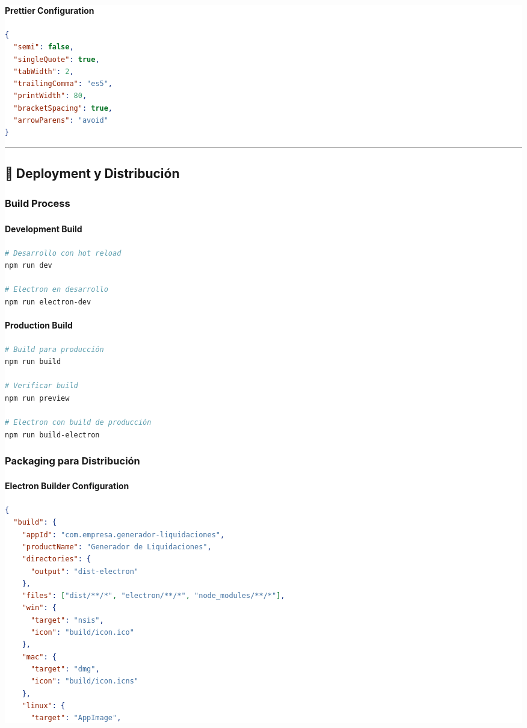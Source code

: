 #### **Prettier Configuration**

```json
{
  "semi": false,
  "singleQuote": true,
  "tabWidth": 2,
  "trailingComma": "es5",
  "printWidth": 80,
  "bracketSpacing": true,
  "arrowParens": "avoid"
}
```

---

## 🚀 **Deployment y Distribución**

### **Build Process**

#### **Development Build**

```bash
# Desarrollo con hot reload
npm run dev

# Electron en desarrollo
npm run electron-dev
```

#### **Production Build**

```bash
# Build para producción
npm run build

# Verificar build
npm run preview

# Electron con build de producción
npm run build-electron
```

### **Packaging para Distribución**

#### **Electron Builder Configuration**

```json
{
  "build": {
    "appId": "com.empresa.generador-liquidaciones",
    "productName": "Generador de Liquidaciones",
    "directories": {
      "output": "dist-electron"
    },
    "files": ["dist/**/*", "electron/**/*", "node_modules/**/*"],
    "win": {
      "target": "nsis",
      "icon": "build/icon.ico"
    },
    "mac": {
      "target": "dmg",
      "icon": "build/icon.icns"
    },
    "linux": {
      "target": "AppImage",
```